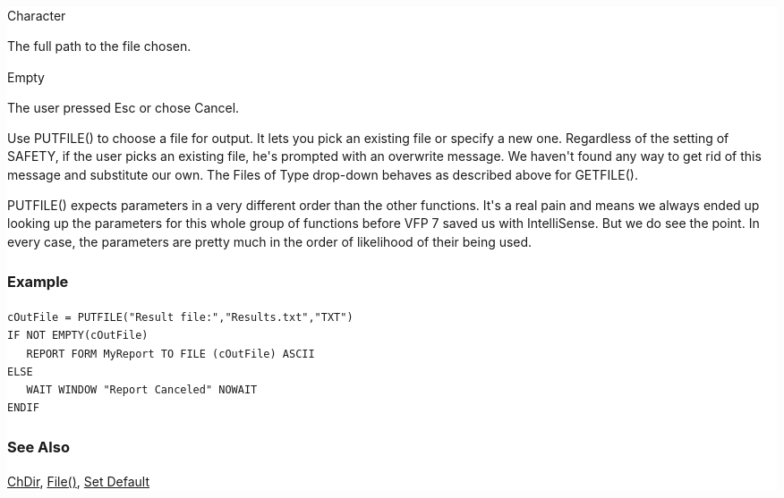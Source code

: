   <p>Character</p>
  </td>
  <td width=45% valign=top>
  <p>The full path to the file chosen.</p>
  </td>
 </tr>
<tr>
  <td width=33% valign=top>
  <p>Empty</p>
  </td>
  <td width=67% valign=top>
  <p>The user pressed Esc or chose Cancel.</p>
  </td>
 </tr>
</table>

Use PUTFILE() to choose a file for output. It lets you pick an existing file or specify a new one. Regardless of the setting of SAFETY, if the user picks an existing file, he's prompted with an overwrite message. We haven't found any way to get rid of this message and substitute our own. The Files of Type drop-down behaves as described above for GETFILE().

PUTFILE() expects parameters in a very different order than the other functions. It's a real pain and means we always ended up looking up the parameters for this whole group of functions before VFP 7 saved us with IntelliSense. But we do see the point. In every case, the parameters are pretty much in the order of likelihood of their being used.

### Example

```foxpro
cOutFile = PUTFILE("Result file:","Results.txt","TXT")
IF NOT EMPTY(cOutFile)
   REPORT FORM MyReport TO FILE (cOutFile) ASCII
ELSE
   WAIT WINDOW "Report Canceled" NOWAIT
ENDIF
```
### See Also

[ChDir](s4g339.md), [File()](s4g041.md), [Set Default](s4g339.md)